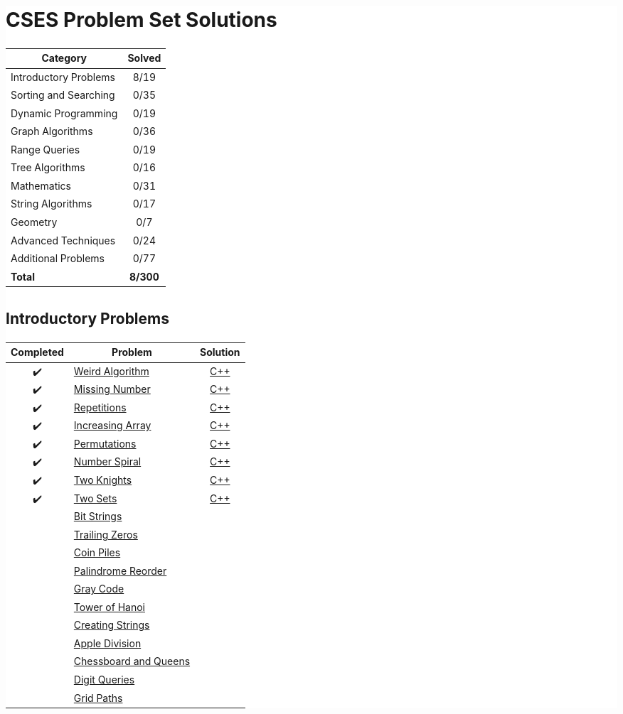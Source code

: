 # CSES Problem Set Solutions
| Category | Solved |
| -------- | :----: |
| Introductory Problems | 8/19 |
| Sorting and Searching | 0/35 |
| Dynamic Programming | 0/19 |
| Graph Algorithms | 0/36 |
| Range Queries | 0/19 |
| Tree Algorithms | 0/16 |
| Mathematics | 0/31 |
| String Algorithms | 0/17 |
| Geometry | 0/7 |
| Advanced Techniques | 0/24 |
| Additional Problems | 0/77 |
| **Total** | **8/300** |

## Introductory Problems
| Completed | Problem | Solution |
| :-------: | ------- | :------: |
| ✔️ | [Weird Algorithm](https://cses.fi/problemset/task/1068) | [C++](./problems/1068/cpp/solution.cpp) |
| ✔️ | [Missing Number](https://cses.fi/problemset/task/1083) | [C++](./problems/1083/cpp/solution.cpp) |
| ✔️ | [Repetitions](https://cses.fi/problemset/task/1069) | [C++](./problems/1069/cpp/solution.cpp) |
| ✔️ | [Increasing Array](https://cses.fi/problemset/task/1094) | [C++](./problems/1094/cpp/solution.cpp) |
| ✔️ | [Permutations](https://cses.fi/problemset/task/1070) | [C++](./problems/1070/cpp/solution.cpp) |
| ✔️ | [Number Spiral](https://cses.fi/problemset/task/1071) | [C++](./problems/1071/cpp/solution.cpp) |
| ✔️ | [Two Knights](https://cses.fi/problemset/task/1072) | [C++](./problems/1072/cpp/solution.cpp) |
| ✔️ | [Two Sets](https://cses.fi/problemset/task/1092) | [C++](./problems/1092/cpp/solution.cpp) |
|   | [Bit Strings](https://cses.fi/problemset/task/1617) |   |
|   | [Trailing Zeros](https://cses.fi/problemset/task/1618) |   |
|   | [Coin Piles](https://cses.fi/problemset/task/1754) |   |
|   | [Palindrome Reorder](https://cses.fi/problemset/task/1755) |   |
|   | [Gray Code](https://cses.fi/problemset/task/2205) |   |
|   | [Tower of Hanoi](https://cses.fi/problemset/task/2165) |   |
|   | [Creating Strings](https://cses.fi/problemset/task/1622) |   |
|   | [Apple Division](https://cses.fi/problemset/task/1623) |   |
|   | [Chessboard and Queens](https://cses.fi/problemset/task/1624) |   |
|   | [Digit Queries](https://cses.fi/problemset/task/2431) |   |
|   | [Grid Paths](https://cses.fi/problemset/task/1625) |   |
